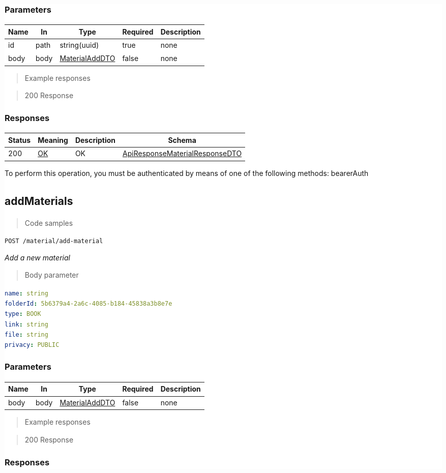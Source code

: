 <h3 id="updatematerial-parameters">Parameters</h3>

|Name|In|Type|Required|Description|
|---|---|---|---|---|
|id|path|string(uuid)|true|none|
|body|body|[MaterialAddDTO](#schemamaterialadddto)|false|none|

> Example responses

> 200 Response

<h3 id="updatematerial-responses">Responses</h3>

|Status|Meaning|Description|Schema|
|---|---|---|---|
|200|[OK](https://tools.ietf.org/html/rfc7231#section-6.3.1)|OK|[ApiResponseMaterialResponseDTO](#schemaapiresponsematerialresponsedto)|

<aside class="warning">
To perform this operation, you must be authenticated by means of one of the following methods:
bearerAuth
</aside>

## addMaterials

<a id="opIdaddMaterials"></a>

> Code samples

`POST /material/add-material`

*Add a new material*

> Body parameter

```yaml
name: string
folderId: 5b6379a4-2a6c-4085-b184-45838a3b8e7e
type: BOOK
link: string
file: string
privacy: PUBLIC

```

<h3 id="addmaterials-parameters">Parameters</h3>

|Name|In|Type|Required|Description|
|---|---|---|---|---|
|body|body|[MaterialAddDTO](#schemamaterialadddto)|false|none|

> Example responses

> 200 Response

<h3 id="addmaterials-responses">Responses</h3>
